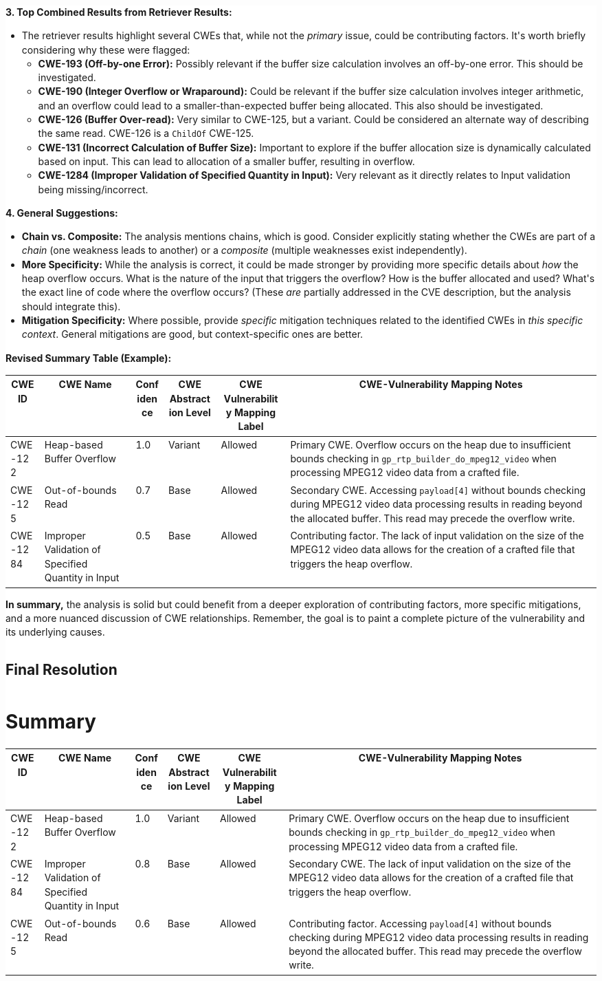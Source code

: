 **3. Top Combined Results from Retriever Results:**

*   The retriever results highlight several CWEs that, while not the *primary* issue, could be contributing factors. It's worth briefly considering why these were flagged:
    *   **CWE-193 (Off-by-one Error):** Possibly relevant if the buffer size calculation involves an off-by-one error. This should be investigated.
    *   **CWE-190 (Integer Overflow or Wraparound):** Could be relevant if the buffer size calculation involves integer arithmetic, and an overflow could lead to a smaller-than-expected buffer being allocated. This also should be investigated.
    *   **CWE-126 (Buffer Over-read):** Very similar to CWE-125, but a variant. Could be considered an alternate way of describing the same read. CWE-126 is a `ChildOf` CWE-125.
    *   **CWE-131 (Incorrect Calculation of Buffer Size):**  Important to explore if the buffer allocation size is dynamically calculated based on input. This can lead to allocation of a smaller buffer, resulting in overflow.
    *   **CWE-1284 (Improper Validation of Specified Quantity in Input):** Very relevant as it directly relates to Input validation being missing/incorrect.

**4. General Suggestions:**

*   **Chain vs. Composite:** The analysis mentions chains, which is good. Consider explicitly stating whether the CWEs are part of a *chain* (one weakness leads to another) or a *composite* (multiple weaknesses exist independently).
*   **More Specificity:** While the analysis is correct, it could be made stronger by providing more specific details about *how* the heap overflow occurs. What is the nature of the input that triggers the overflow? How is the buffer allocated and used? What's the exact line of code where the overflow occurs? (These *are* partially addressed in the CVE description, but the analysis should integrate this).
*   **Mitigation Specificity:** Where possible, provide *specific* mitigation techniques related to the identified CWEs in *this specific context*. General mitigations are good, but context-specific ones are better.

**Revised Summary Table (Example):**

| CWE ID | CWE Name | Confidence | CWE Abstraction Level | CWE Vulnerability Mapping Label | CWE-Vulnerability Mapping Notes |
|---|---|---|---|---|---|
| CWE-122 | Heap-based Buffer Overflow | 1.0 | Variant | Allowed | Primary CWE.  Overflow occurs on the heap due to insufficient bounds checking in `gp_rtp_builder_do_mpeg12_video` when processing MPEG12 video data from a crafted file. |
| CWE-125 | Out-of-bounds Read | 0.7 | Base | Allowed | Secondary CWE.  Accessing `payload[4]` without bounds checking during MPEG12 video data processing results in reading beyond the allocated buffer.  This read may precede the overflow write. |
| CWE-1284 | Improper Validation of Specified Quantity in Input | 0.5 | Base | Allowed | Contributing factor.  The lack of input validation on the size of the MPEG12 video data allows for the creation of a crafted file that triggers the heap overflow. |

**In summary,** the analysis is solid but could benefit from a deeper exploration of contributing factors, more specific mitigations, and a more nuanced discussion of CWE relationships. Remember, the goal is to paint a complete picture of the vulnerability and its underlying causes.

## Final Resolution

# Summary
| CWE ID | CWE Name | Confidence | CWE Abstraction Level | CWE Vulnerability Mapping Label | CWE-Vulnerability Mapping Notes |
|---|---|---|---|---|---|
| CWE-122 | Heap-based Buffer Overflow | 1.0 | Variant | Allowed | Primary CWE. Overflow occurs on the heap due to insufficient bounds checking in `gp_rtp_builder_do_mpeg12_video` when processing MPEG12 video data from a crafted file. |
| CWE-1284 | Improper Validation of Specified Quantity in Input | 0.8 | Base | Allowed | Secondary CWE. The lack of input validation on the size of the MPEG12 video data allows for the creation of a crafted file that triggers the heap overflow. |
| CWE-125 | Out-of-bounds Read | 0.6 | Base | Allowed | Contributing factor. Accessing `payload[4]` without bounds checking during MPEG12 video data processing results in reading beyond the allocated buffer. This read may precede the overflow write. |
